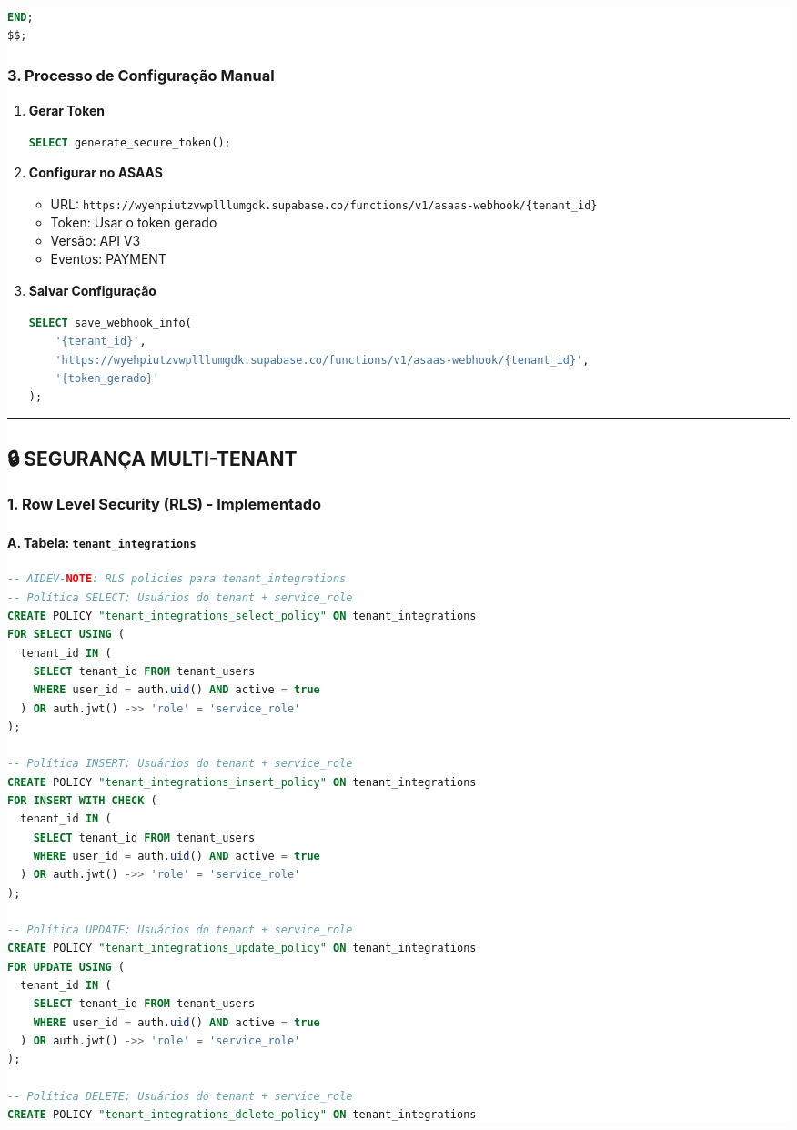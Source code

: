 ```sql
END;
$$;
```

### **3. Processo de Configuração Manual**

1. **Gerar Token**
   ```sql
   SELECT generate_secure_token();
   ```

2. **Configurar no ASAAS**
   - URL: `https://wyehpiutzvwplllumgdk.supabase.co/functions/v1/asaas-webhook/{tenant_id}`
   - Token: Usar o token gerado
   - Versão: API V3
   - Eventos: PAYMENT

3. **Salvar Configuração**
   ```sql
   SELECT save_webhook_info(
       '{tenant_id}',
       'https://wyehpiutzvwplllumgdk.supabase.co/functions/v1/asaas-webhook/{tenant_id}',
       '{token_gerado}'
   );
   ```

---

## 🔒 **SEGURANÇA MULTI-TENANT**

### **1. Row Level Security (RLS) - Implementado**

#### **A. Tabela: `tenant_integrations`**
```sql
-- AIDEV-NOTE: RLS policies para tenant_integrations
-- Política SELECT: Usuários do tenant + service_role
CREATE POLICY "tenant_integrations_select_policy" ON tenant_integrations
FOR SELECT USING (
  tenant_id IN (
    SELECT tenant_id FROM tenant_users 
    WHERE user_id = auth.uid() AND active = true
  ) OR auth.jwt() ->> 'role' = 'service_role'
);

-- Política INSERT: Usuários do tenant + service_role
CREATE POLICY "tenant_integrations_insert_policy" ON tenant_integrations
FOR INSERT WITH CHECK (
  tenant_id IN (
    SELECT tenant_id FROM tenant_users 
    WHERE user_id = auth.uid() AND active = true
  ) OR auth.jwt() ->> 'role' = 'service_role'
);

-- Política UPDATE: Usuários do tenant + service_role
CREATE POLICY "tenant_integrations_update_policy" ON tenant_integrations
FOR UPDATE USING (
  tenant_id IN (
    SELECT tenant_id FROM tenant_users 
    WHERE user_id = auth.uid() AND active = true
  ) OR auth.jwt() ->> 'role' = 'service_role'
);

-- Política DELETE: Usuários do tenant + service_role
CREATE POLICY "tenant_integrations_delete_policy" ON tenant_integrations
```